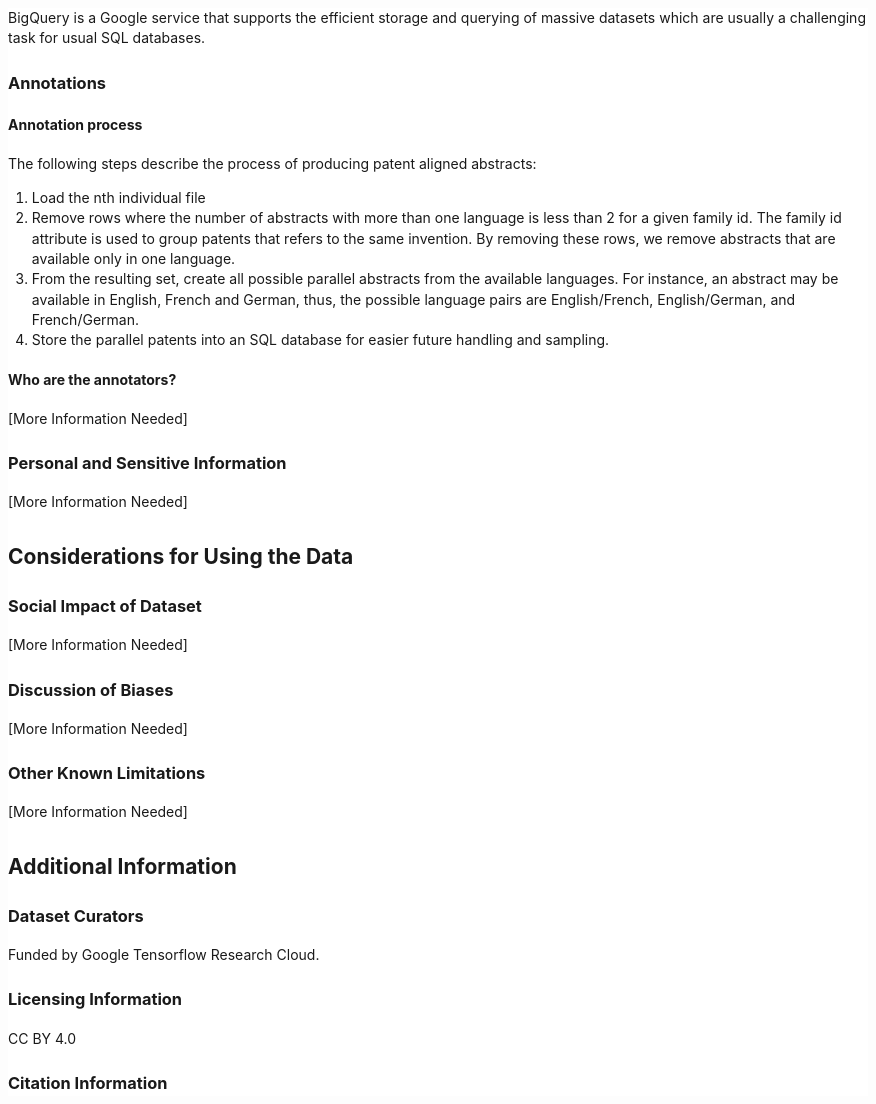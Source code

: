 BigQuery is a Google service that supports the efficient storage and querying of massive datasets which are usually a challenging task for usual SQL databases.

### Annotations

#### Annotation process

The following steps describe the process of producing patent aligned abstracts:

1. Load the nth individual file
2. Remove rows where the number of abstracts with more than one language is less than 2 for a given family id. The family id attribute is used to group patents that refers to the same invention. By removing these rows, we remove abstracts that are available only in one language.
3. From the resulting set, create all possible parallel abstracts from the available languages. For instance, an abstract may be available in English, French and German, thus, the possible language pairs are English/French, English/German, and French/German.
4. Store the parallel patents into an SQL database for easier future handling and sampling.

#### Who are the annotators?

[More Information Needed]

### Personal and Sensitive Information

[More Information Needed]

## Considerations for Using the Data

### Social Impact of Dataset

[More Information Needed]

### Discussion of Biases

[More Information Needed]

### Other Known Limitations

[More Information Needed]

## Additional Information

### Dataset Curators

Funded by Google Tensorflow Research Cloud.

### Licensing Information

CC BY 4.0

### Citation Information
